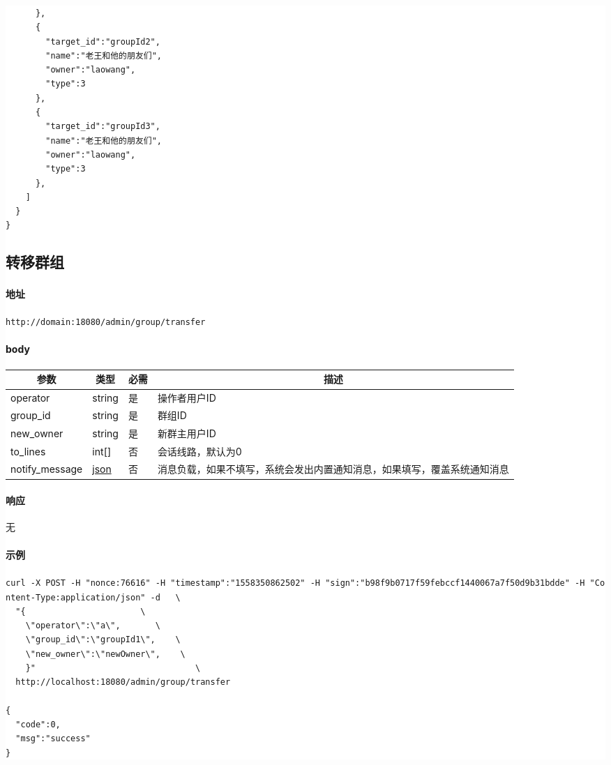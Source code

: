 ```
      },
      {
        "target_id":"groupId2",
        "name":"老王和他的朋友们",
        "owner":"laowang",
        "type":3  
      },
      {
        "target_id":"groupId3",
        "name":"老王和他的朋友们",
        "owner":"laowang",
        "type":3  
      },
    ]
  }
}
```

## 转移群组
#### 地址
```
http://domain:18080/admin/group/transfer
```
#### body
| 参数 | 类型 | 必需 | 描述 |
| ------ | ------ | --- | ------ |
| operator | string | 是 | 操作者用户ID |
| group_id | string | 是 | 群组ID |
| new_owner | string | 是 | 新群主用户ID |
| to_lines | int[] | 否 | 会话线路，默认为0 |
| notify_message | [json](./models.md#MessagePayload) | 否 | 消息负载，如果不填写，系统会发出内置通知消息，如果填写，覆盖系统通知消息 |


#### 响应
无

#### 示例
```
curl -X POST -H "nonce:76616" -H "timestamp":"1558350862502" -H "sign":"b98f9b0717f59febccf1440067a7f50d9b31bdde" -H "Content-Type:application/json" -d   \
  "{                       \
    \"operator\":\"a\",       \
    \"group_id\":\"groupId1\",    \
    \"new_owner\":\"newOwner\",    \
    }"                                \
  http://localhost:18080/admin/group/transfer

{
  "code":0,
  "msg":"success"
}
```
